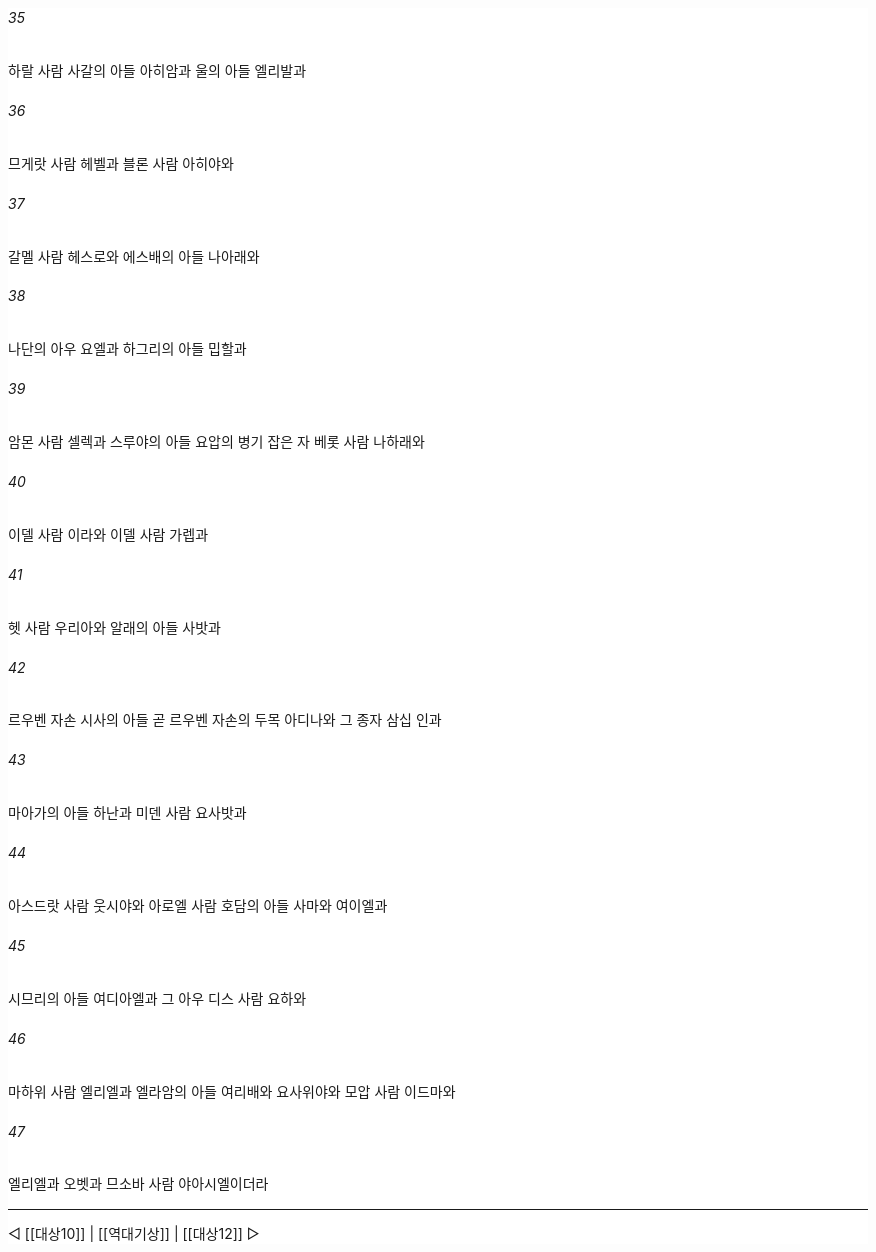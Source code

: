 ###### 35
하랄 사람 사갈의 아들 아히암과 울의 아들 엘리발과

###### 36
므게랏 사람 헤벨과 블론 사람 아히야와

###### 37
갈멜 사람 헤스로와 에스배의 아들 나아래와

###### 38
나단의 아우 요엘과 하그리의 아들 밉할과

###### 39
암몬 사람 셀렉과 스루야의 아들 요압의 병기 잡은 자 베롯 사람 나하래와

###### 40
이델 사람 이라와 이델 사람 가렙과

###### 41
헷 사람 우리아와 알래의 아들 사밧과

###### 42
르우벤 자손 시사의 아들 곧 르우벤 자손의 두목 아디나와 그 종자 삼십 인과

###### 43
마아가의 아들 하난과 미덴 사람 요사밧과

###### 44
아스드랏 사람 웃시야와 아로엘 사람 호담의 아들 사마와 여이엘과

###### 45
시므리의 아들 여디아엘과 그 아우 디스 사람 요하와

###### 46
마하위 사람 엘리엘과 엘라암의 아들 여리배와 요사위야와 모압 사람 이드마와

###### 47
엘리엘과 오벳과 므소바 사람 야아시엘이더라

***
◁ [[대상10]] | [[역대기상]] | [[대상12]] ▷